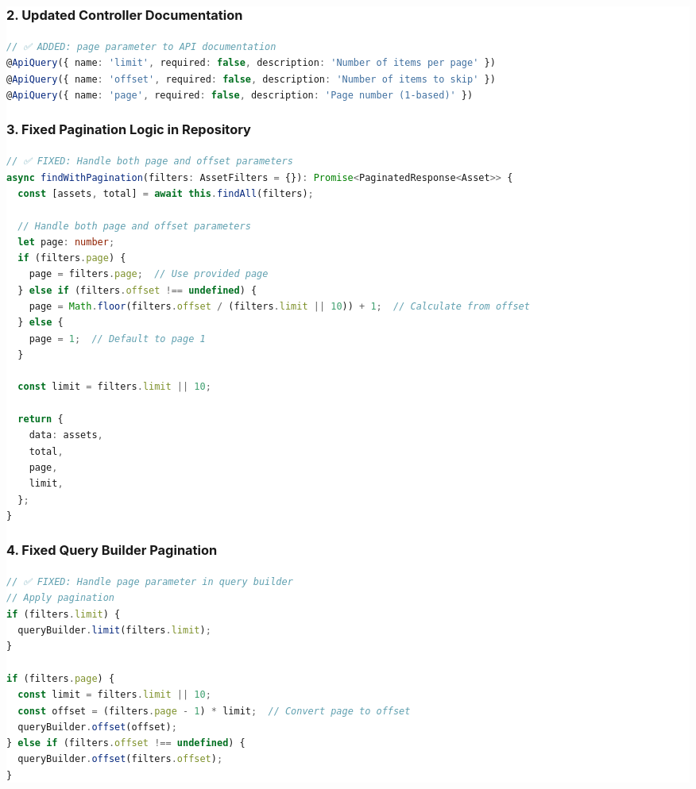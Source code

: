 ### **2. Updated Controller Documentation**
```typescript
// ✅ ADDED: page parameter to API documentation
@ApiQuery({ name: 'limit', required: false, description: 'Number of items per page' })
@ApiQuery({ name: 'offset', required: false, description: 'Number of items to skip' })
@ApiQuery({ name: 'page', required: false, description: 'Page number (1-based)' })
```

### **3. Fixed Pagination Logic in Repository**
```typescript
// ✅ FIXED: Handle both page and offset parameters
async findWithPagination(filters: AssetFilters = {}): Promise<PaginatedResponse<Asset>> {
  const [assets, total] = await this.findAll(filters);
  
  // Handle both page and offset parameters
  let page: number;
  if (filters.page) {
    page = filters.page;  // Use provided page
  } else if (filters.offset !== undefined) {
    page = Math.floor(filters.offset / (filters.limit || 10)) + 1;  // Calculate from offset
  } else {
    page = 1;  // Default to page 1
  }
  
  const limit = filters.limit || 10;

  return {
    data: assets,
    total,
    page,
    limit,
  };
}
```

### **4. Fixed Query Builder Pagination**
```typescript
// ✅ FIXED: Handle page parameter in query builder
// Apply pagination
if (filters.limit) {
  queryBuilder.limit(filters.limit);
}

if (filters.page) {
  const limit = filters.limit || 10;
  const offset = (filters.page - 1) * limit;  // Convert page to offset
  queryBuilder.offset(offset);
} else if (filters.offset !== undefined) {
  queryBuilder.offset(filters.offset);
}
```
